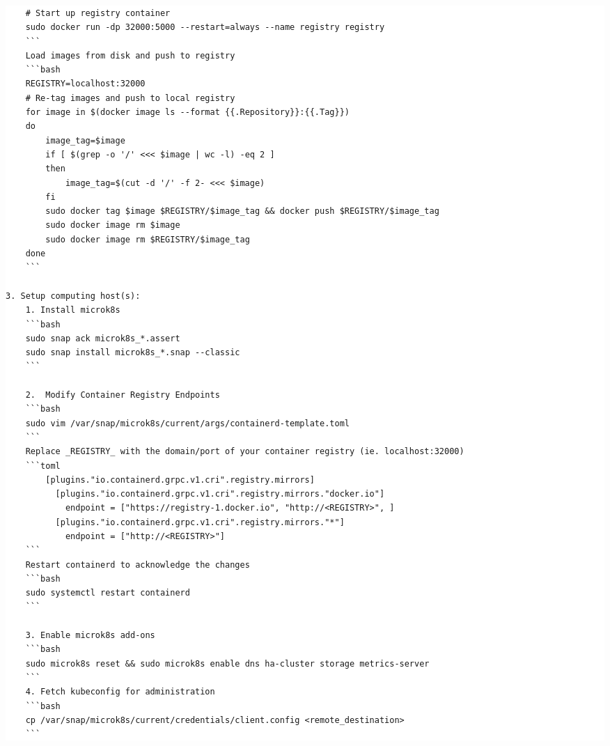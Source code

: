         # Start up registry container
        sudo docker run -dp 32000:5000 --restart=always --name registry registry
        ```
        Load images from disk and push to registry
        ```bash
        REGISTRY=localhost:32000
        # Re-tag images and push to local registry
        for image in $(docker image ls --format {{.Repository}}:{{.Tag}})
        do
            image_tag=$image
            if [ $(grep -o '/' <<< $image | wc -l) -eq 2 ]
            then
                image_tag=$(cut -d '/' -f 2- <<< $image)
            fi
            sudo docker tag $image $REGISTRY/$image_tag && docker push $REGISTRY/$image_tag
            sudo docker image rm $image
            sudo docker image rm $REGISTRY/$image_tag
        done
        ```

    3. Setup computing host(s):
        1. Install microk8s
        ```bash
        sudo snap ack microk8s_*.assert
        sudo snap install microk8s_*.snap --classic
        ```

        2.  Modify Container Registry Endpoints
        ```bash
        sudo vim /var/snap/microk8s/current/args/containerd-template.toml
        ```
        Replace _REGISTRY_ with the domain/port of your container registry (ie. localhost:32000)
        ```toml
            [plugins."io.containerd.grpc.v1.cri".registry.mirrors]
              [plugins."io.containerd.grpc.v1.cri".registry.mirrors."docker.io"]
                endpoint = ["https://registry-1.docker.io", "http://<REGISTRY>", ]
              [plugins."io.containerd.grpc.v1.cri".registry.mirrors."*"]
                endpoint = ["http://<REGISTRY>"]
        ```
        Restart containerd to acknowledge the changes
        ```bash
        sudo systemctl restart containerd
        ```

        3. Enable microk8s add-ons
        ```bash
        sudo microk8s reset && sudo microk8s enable dns ha-cluster storage metrics-server
        ```
        4. Fetch kubeconfig for administration
        ```bash
        cp /var/snap/microk8s/current/credentials/client.config <remote_destination>
        ```

